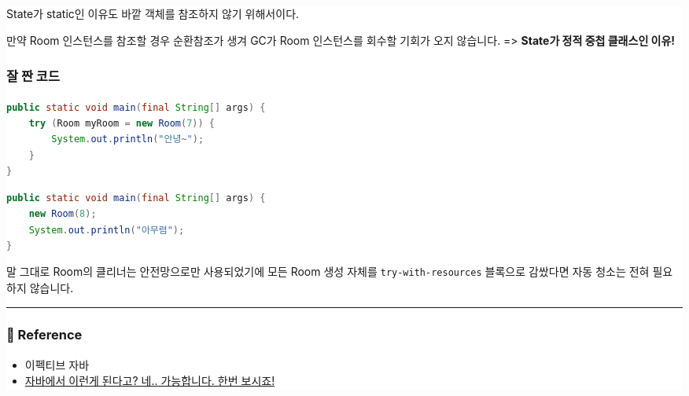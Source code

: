 State가 static인 이유도 바깥 객체를 참조하지 않기 위해서이다.  

만약 Room 인스턴스를 참조할 경우 순환참조가 생겨  GC가 Room 인스턴스를 회수할 기회가 오지 않습니다. => **State가 정적 중첩 클래스인 이유!**

### 잘 짠 코드  

```java
public static void main(final String[] args) {
    try (Room myRoom = new Room(7)) {
        System.out.println("안녕~");
    }
}
```

```java
public static void main(final String[] args) {
    new Room(8);
    System.out.println("아무렴");
}
```  

말 그대로 Room의 클리너는 안전망으로만 사용되었기에 모든 Room 생성 자체를 `try-with-resources` 블록으로 감쌌다면 자동 청소는 전혀 필요하지 않습니다.


---

### 📌 Reference

- 이펙티브 자바
- [자바에서 이런게 된다고? 네.. 가능합니다. 한번 보시죠!](https://www.youtube.com/watch?v=6kNzL1bl1kI)